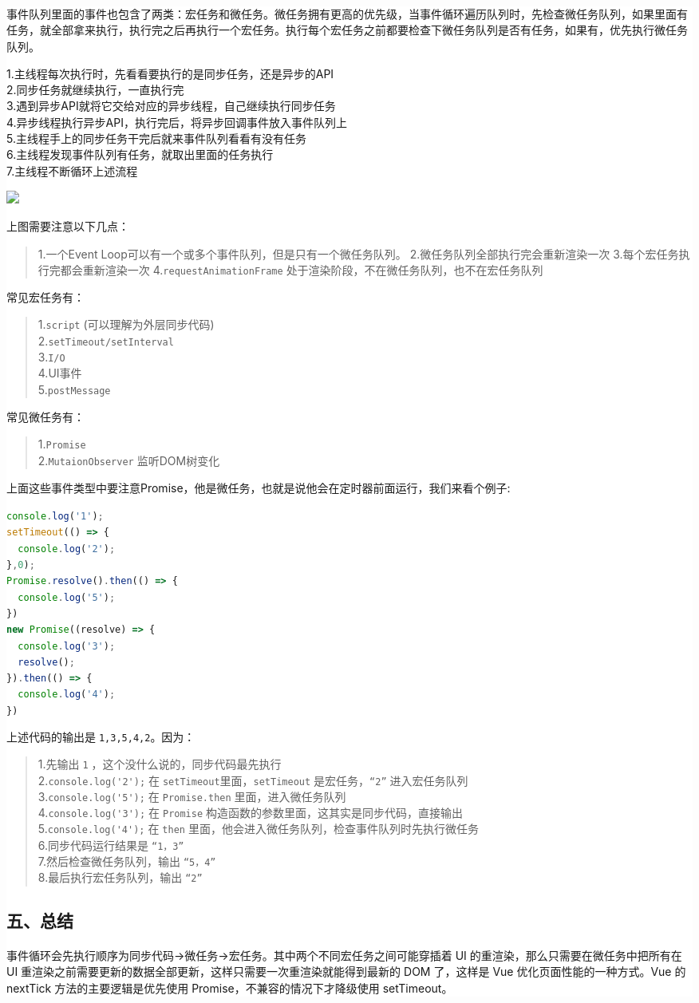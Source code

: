 事件队列里面的事件也包含了两类：宏任务和微任务。微任务拥有更高的优先级，当事件循环遍历队列时，先检查微任务队列，如果里面有任务，就全部拿来执行，执行完之后再执行一个宏任务。执行每个宏任务之前都要检查下微任务队列是否有任务，如果有，优先执行微任务队列。

1.主线程每次执行时，先看看要执行的是同步任务，还是异步的API<br>
2.同步任务就继续执行，一直执行完<br>
3.遇到异步API就将它交给对应的异步线程，自己继续执行同步任务<br>
4.异步线程执行异步API，执行完后，将异步回调事件放入事件队列上<br>
5.主线程手上的同步任务干完后就来事件队列看看有没有任务<br>
6.主线程发现事件队列有任务，就取出里面的任务执行<br>
7.主线程不断循环上述流程

![](/Jerome-Blog/other-page10-3.png)

上图需要注意以下几点：
> 1.一个Event Loop可以有一个或多个事件队列，但是只有一个微任务队列。
> 2.微任务队列全部执行完会重新渲染一次
> 3.每个宏任务执行完都会重新渲染一次
> 4.`requestAnimationFrame` 处于渲染阶段，不在微任务队列，也不在宏任务队列

常见宏任务有：
> 1.`script` (可以理解为外层同步代码)<br>
> 2.`setTimeout/setInterval`<br>
> 3.`I/O`<br>
> 4.UI事件<br>
> 5.`postMessage`


常见微任务有：
> 1.`Promise`<br>
> 2.`MutaionObserver` 监听DOM树变化

上面这些事件类型中要注意Promise，他是微任务，也就是说他会在定时器前面运行，我们来看个例子:

```js
console.log('1');
setTimeout(() => {
  console.log('2');
},0);
Promise.resolve().then(() => {
  console.log('5');
})
new Promise((resolve) => {
  console.log('3');
  resolve();
}).then(() => {
  console.log('4');
})
```

上述代码的输出是 `1,3,5,4,2`。因为：

> 1.先输出 `1` ，这个没什么说的，同步代码最先执行<br>
> 2.`console.log('2');` 在 `setTimeout`里面，`setTimeout` 是宏任务，`“2”` 进入宏任务队列<br>
> 3.`console.log('5');` 在 `Promise.then` 里面，进入微任务队列<br>
> 4.`console.log('3');` 在 `Promise` 构造函数的参数里面，这其实是同步代码，直接输出<br>
> 5.`console.log('4');` 在 `then` 里面，他会进入微任务队列，检查事件队列时先执行微任务<br>
> 6.同步代码运行结果是 `“1，3”`<br>
> 7.然后检查微任务队列，输出 `“5，4”`<br>
> 8.最后执行宏任务队列，输出 `“2”`

## 五、总结
事件循环会先执行顺序为同步代码->微任务->宏任务。其中两个不同宏任务之间可能穿插着 UI 的重渲染，那么只需要在微任务中把所有在 UI 重渲染之前需要更新的数据全部更新，这样只需要一次重渲染就能得到最新的 DOM 了，这样是 Vue 优化页面性能的一种方式。Vue 的 nextTick 方法的主要逻辑是优先使用 Promise，不兼容的情况下才降级使用 setTimeout。